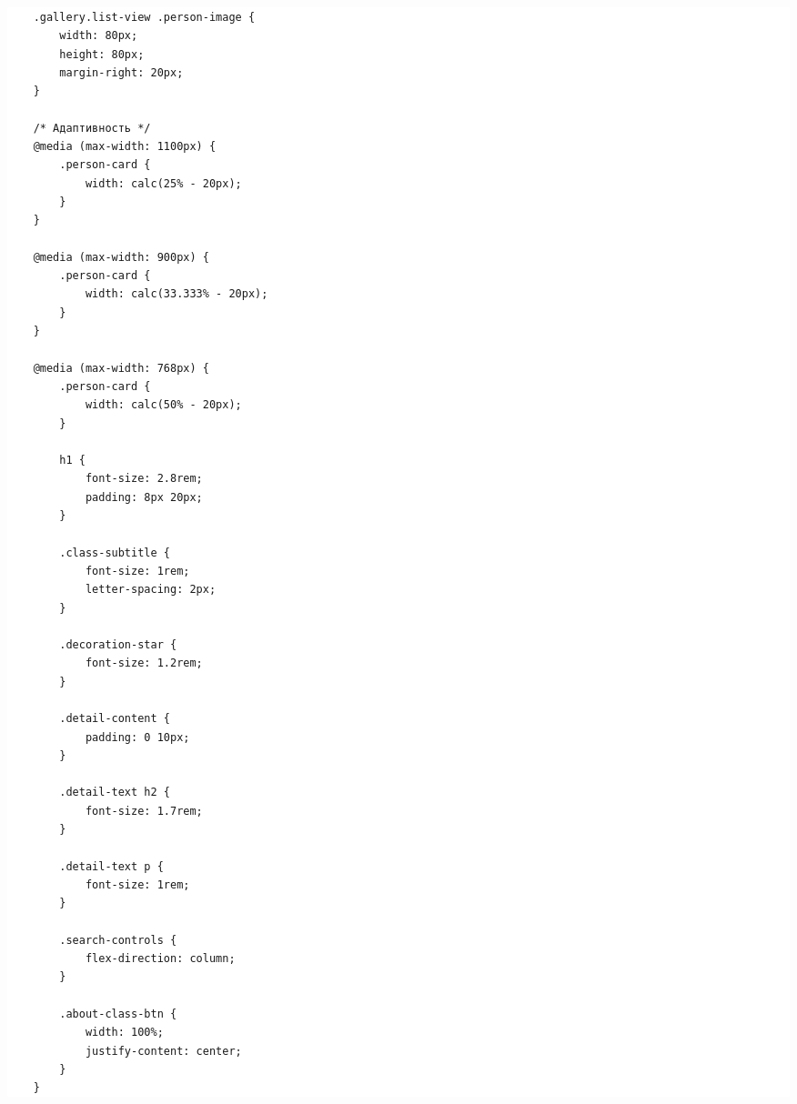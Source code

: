         .gallery.list-view .person-image {
            width: 80px;
            height: 80px;
            margin-right: 20px;
        }

        /* Адаптивность */
        @media (max-width: 1100px) {
            .person-card {
                width: calc(25% - 20px);
            }
        }

        @media (max-width: 900px) {
            .person-card {
                width: calc(33.333% - 20px);
            }
        }

        @media (max-width: 768px) {
            .person-card {
                width: calc(50% - 20px);
            }
            
            h1 {
                font-size: 2.8rem;
                padding: 8px 20px;
            }
            
            .class-subtitle {
                font-size: 1rem;
                letter-spacing: 2px;
            }
            
            .decoration-star {
                font-size: 1.2rem;
            }
            
            .detail-content {
                padding: 0 10px;
            }
            
            .detail-text h2 {
                font-size: 1.7rem;
            }
            
            .detail-text p {
                font-size: 1rem;
            }

            .search-controls {
                flex-direction: column;
            }

            .about-class-btn {
                width: 100%;
                justify-content: center;
            }
        }
